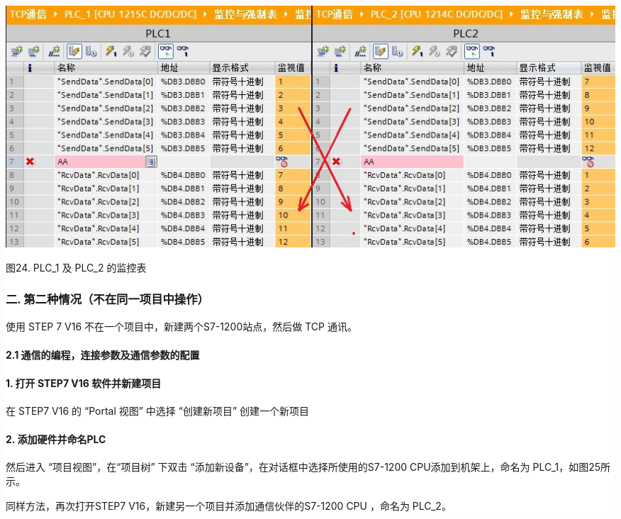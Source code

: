 ![](images/1-20.jpg)

图24\. PLC\_1 及 PLC\_2 的监控表

### 二. 第二种情况（不在同一项目中操作）

使用 STEP 7 V16 不在一个项目中，新建两个S7-1200站点，然后做 TCP 通讯。

#### 2.1 通信的编程，连接参数及通信参数的配置

#### **1\. 打开 STEP7 V16 软件并新建项目**

在 STEP7 V16 的 “Portal 视图” 中选择 “创建新项目” 创建一个新项目

#### **2\. 添加硬件并命名PLC**

然后进入 “项目视图”，在“项目树” 下双击 “添加新设备”，在对话框中选择所使用的S7-1200 CPU添加到机架上，命名为 PLC_1，如图25所示。

同样方法，再次打开STEP7 V16，新建另一个项目并添加通信伙伴的S7-1200 CPU ，命名为 PLC_2。
